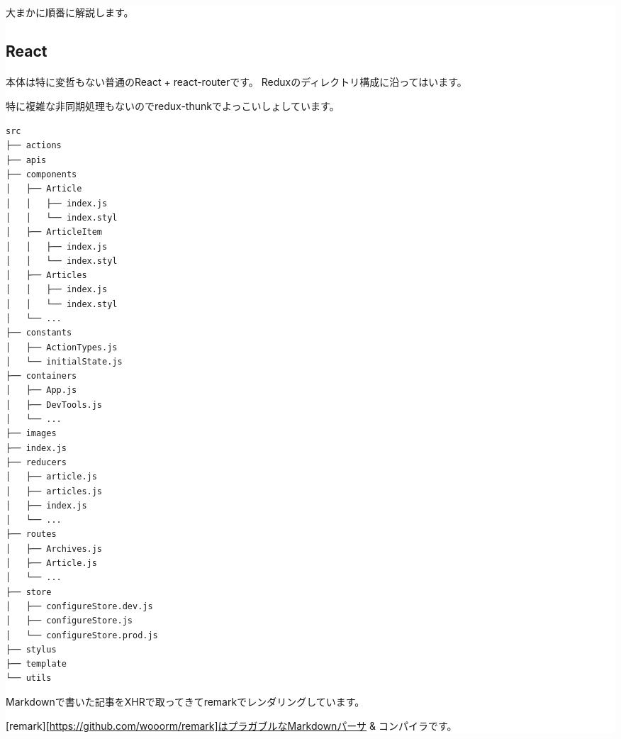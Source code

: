大まかに順番に解説します。

## React

本体は特に変哲もない普通のReact + react-routerです。 Reduxのディレクトリ構成に沿ってはいます。

特に複雑な非同期処理もないのでredux-thunkでよっこいしょしています。

```sh
src
├── actions
├── apis
├── components
│   ├── Article
│   │   ├── index.js
│   │   └── index.styl
│   ├── ArticleItem
│   │   ├── index.js
│   │   └── index.styl
│   ├── Articles
│   │   ├── index.js
│   │   └── index.styl
│   └── ...
├── constants
│   ├── ActionTypes.js
│   └── initialState.js
├── containers
│   ├── App.js
│   ├── DevTools.js
│   └── ...
├── images
├── index.js
├── reducers
│   ├── article.js
│   ├── articles.js
│   ├── index.js
│   └── ...
├── routes
│   ├── Archives.js
│   ├── Article.js
│   └── ...
├── store
│   ├── configureStore.dev.js
│   ├── configureStore.js
│   └── configureStore.prod.js
├── stylus
├── template
└── utils
```

Markdownで書いた記事をXHRで取ってきてremarkでレンダリングしています。

[remark][https://github.com/wooorm/remark]はプラガブルなMarkdownパーサ & コンパイラです。

